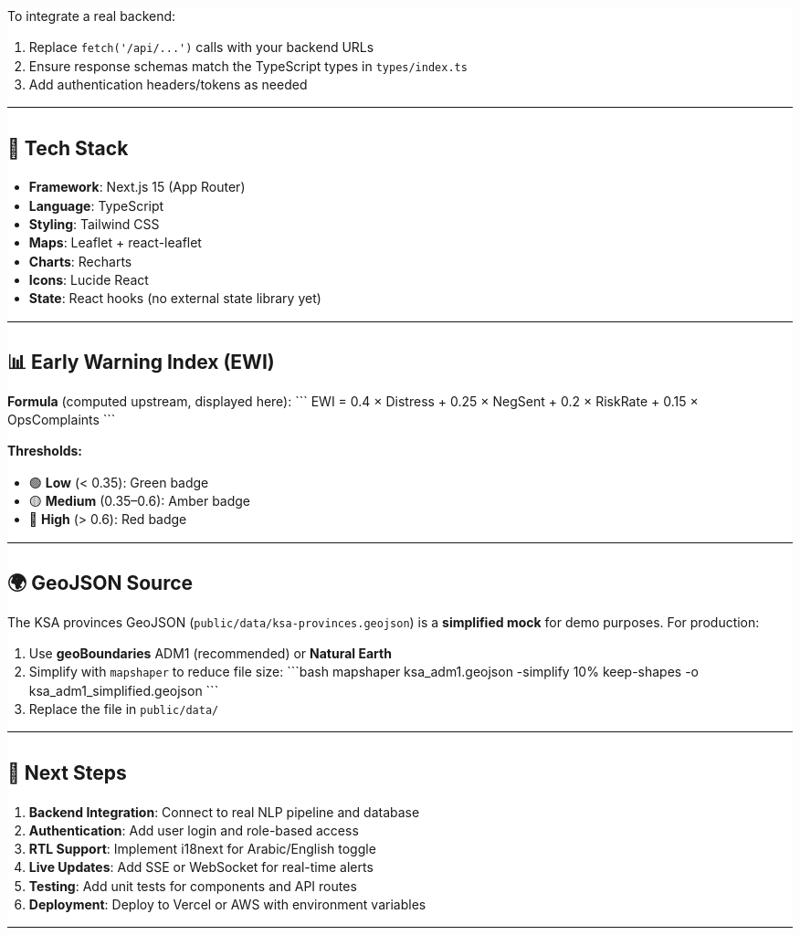 To integrate a real backend:
1. Replace `fetch('/api/...')` calls with your backend URLs
2. Ensure response schemas match the TypeScript types in `types/index.ts`
3. Add authentication headers/tokens as needed

---

## 🔧 Tech Stack

- **Framework**: Next.js 15 (App Router)
- **Language**: TypeScript
- **Styling**: Tailwind CSS
- **Maps**: Leaflet + react-leaflet
- **Charts**: Recharts
- **Icons**: Lucide React
- **State**: React hooks (no external state library yet)

---

## 📊 Early Warning Index (EWI)

**Formula** (computed upstream, displayed here):
\`\`\`
EWI = 0.4 × Distress + 0.25 × NegSent + 0.2 × RiskRate + 0.15 × OpsComplaints
\`\`\`

**Thresholds:**
- 🟢 **Low** (< 0.35): Green badge
- 🟡 **Medium** (0.35–0.6): Amber badge
- 🔴 **High** (> 0.6): Red badge

---

## 🌍 GeoJSON Source

The KSA provinces GeoJSON (`public/data/ksa-provinces.geojson`) is a **simplified mock** for demo purposes. For production:

1. Use **geoBoundaries** ADM1 (recommended) or **Natural Earth**
2. Simplify with `mapshaper` to reduce file size:
   \`\`\`bash
   mapshaper ksa_adm1.geojson -simplify 10% keep-shapes -o ksa_adm1_simplified.geojson
   \`\`\`
3. Replace the file in `public/data/`

---

## 📝 Next Steps

1. **Backend Integration**: Connect to real NLP pipeline and database
2. **Authentication**: Add user login and role-based access
3. **RTL Support**: Implement i18next for Arabic/English toggle
4. **Live Updates**: Add SSE or WebSocket for real-time alerts
5. **Testing**: Add unit tests for components and API routes
6. **Deployment**: Deploy to Vercel or AWS with environment variables

---